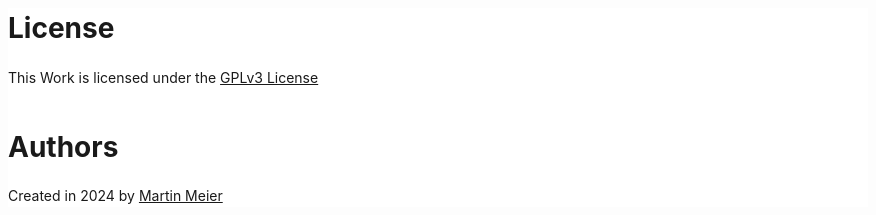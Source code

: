 # License

This Work is licensed under the [GPLv3 License](https://www.gnu.org/licenses/gpl-3.0.de.html)

# Authors

Created in 2024 by [Martin Meier](https://micimo.de)
